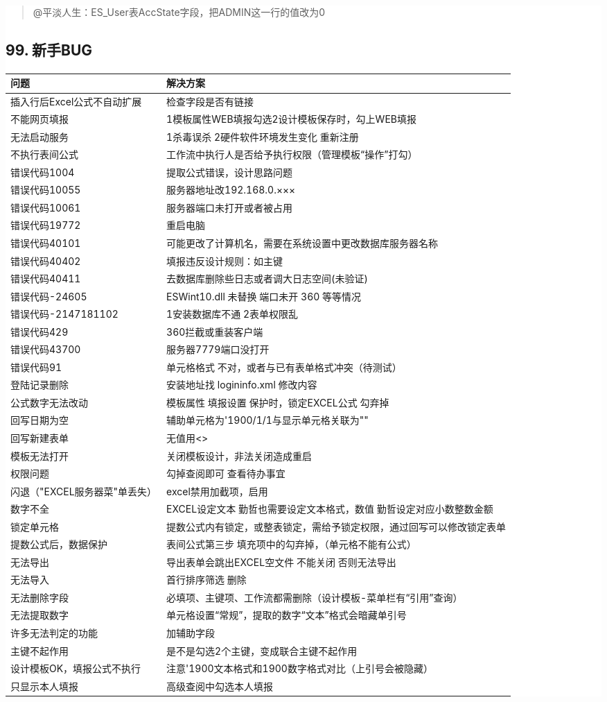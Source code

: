 > @平淡人生：ES_User表AccState字段，把ADMIN这一行的值改为0

## 99. 新手BUG
|问题 |解决方案|
|:----|:----|
|插入行后Excel公式不自动扩展 |检查字段是否有链接|
|不能网页填报 |1模板属性WEB填报勾选2设计模板保存时，勾上WEB填报|
|无法启动服务|1杀毒误杀 2硬件软件环境发生变化 重新注册|
|不执行表间公式|工作流中执行人是否给予执行权限（管理模板“操作”打勾）|
|错误代码1004|提取公式错误，设计思路问题|
|错误代码10055|服务器地址改192.168.0.×××|
|错误代码10061|服务器端口未打开或者被占用|
|错误代码19772|重启电脑|
|错误代码40101|可能更改了计算机名，需要在系统设置中更改数据库服务器名称|
|错误代码40402|填报违反设计规则：如主键|
|错误代码40411|去数据库删除些日志或者调大日志空间(未验证)|
|错误代码-24605|ESWint10.dll 未替换 端口未开 360 等等情况|
|错误代码-2147181102|1安装数据库不通  2表单权限乱|
|错误代码429|360拦截或重装客户端|
|错误代码43700|服务器7779端口没打开|
|错误代码91|单元格格式 不对，或者与已有表单格式冲突（待测试）|
|登陆记录删除|安装地址找 logininfo.xml 修改内容|
|公式数字无法改动|模板属性 填报设置 保护时，锁定EXCEL公式 勾弃掉|
|回写日期为空|辅助单元格为'1900/1/1与显示单元格关联为""|
|回写新建表单|无值用<>|
|模板无法打开|关闭模板设计，非法关闭造成重启|
|权限问题|勾掉查阅即可 查看待办事宜|
|闪退（"EXCEL服务器菜"单丢失）|excel禁用加截项，启用|
|数字不全|EXCEL设定文本 勤哲也需要设定文本格式，数值 勤哲设定对应小数整数金额|
|锁定单元格|提数公式内有锁定，或整表锁定，需给予锁定权限，通过回写可以修改锁定表单|
|提数公式后，数据保护|表间公式第三步 填充项中的勾弃掉，（单元格不能有公式）|
|无法导出|导出表单会跳出EXCEL空文件 不能关闭 否则无法导出|
|无法导入|首行排序筛选 删除|
|无法删除字段|必填项、主键项、工作流都需删除（设计模板-菜单栏有“引用”查询）|
|无法提取数字|单元格设置“常规”，提取的数字“文本”格式会暗藏单引号|
|许多无法判定的功能|加辅助字段|
|主键不起作用|是不是勾选2个主键，变成联合主键不起作用|
|设计模板OK，填报公式不执行|注意'1900文本格式和1900数字格式对比（上引号会被隐藏）|
|只显示本人填报|高级查阅中勾选本人填报|